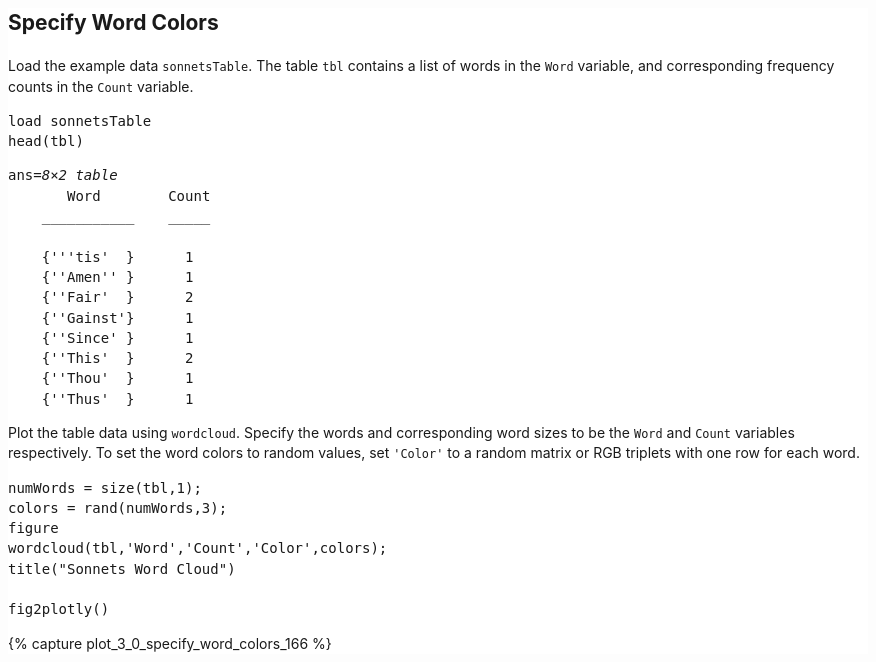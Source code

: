 



## Specify Word Colors

Load the example data `sonnetsTable`. The table `tbl` contains a list of words in the `Word` variable, and corresponding frequency counts in the `Count` variable.

<pre class="mcode">
load sonnetsTable
head(tbl)
</pre>


<pre class="codeoutput">ans=<span class="emphasis"><em>8×2 table</em></span>
       Word        Count
    ___________    _____

    {'''tis'  }      1  
    {''Amen'' }      1  
    {''Fair'  }      2  
    {''Gainst'}      1  
    {''Since' }      1  
    {''This'  }      2  
    {''Thou'  }      1  
    {''Thus'  }      1  
</pre>


Plot the table data using `wordcloud`. Specify the words and corresponding word sizes to be the `Word` and `Count` variables respectively. To set the word colors to random values, set `'Color'` to a random matrix or RGB triplets with one row for each word.

<pre class="mcode">
numWords = size(tbl,1);
colors = rand(numWords,3);
figure
wordcloud(tbl,'Word','Count','Color',colors);
title("Sonnets Word Cloud")

fig2plotly()
</pre>

{% capture plot_3_0_specify_word_colors_166 %}